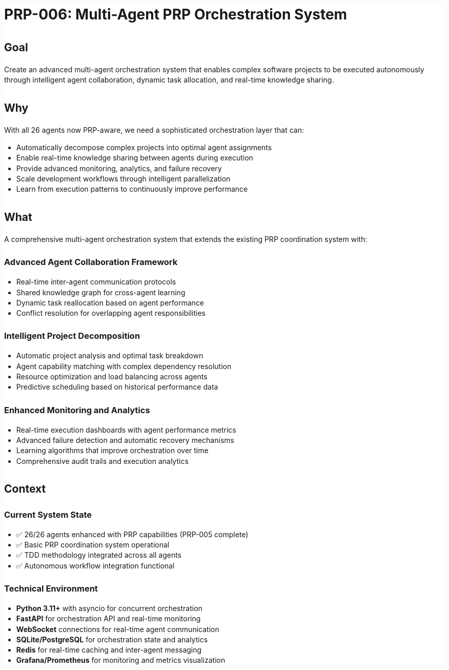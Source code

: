 # PRP-006: Multi-Agent PRP Orchestration System

## Goal
Create an advanced multi-agent orchestration system that enables complex software projects to be executed autonomously through intelligent agent collaboration, dynamic task allocation, and real-time knowledge sharing.

## Why
With all 26 agents now PRP-aware, we need a sophisticated orchestration layer that can:
- Automatically decompose complex projects into optimal agent assignments
- Enable real-time knowledge sharing between agents during execution
- Provide advanced monitoring, analytics, and failure recovery
- Scale development workflows through intelligent parallelization
- Learn from execution patterns to continuously improve performance

## What
A comprehensive multi-agent orchestration system that extends the existing PRP coordination system with:

### Advanced Agent Collaboration Framework
- Real-time inter-agent communication protocols
- Shared knowledge graph for cross-agent learning
- Dynamic task reallocation based on agent performance
- Conflict resolution for overlapping agent responsibilities

### Intelligent Project Decomposition
- Automatic project analysis and optimal task breakdown
- Agent capability matching with complex dependency resolution
- Resource optimization and load balancing across agents
- Predictive scheduling based on historical performance data

### Enhanced Monitoring and Analytics
- Real-time execution dashboards with agent performance metrics
- Advanced failure detection and automatic recovery mechanisms
- Learning algorithms that improve orchestration over time
- Comprehensive audit trails and execution analytics

## Context

### Current System State
- ✅ 26/26 agents enhanced with PRP capabilities (PRP-005 complete)
- ✅ Basic PRP coordination system operational
- ✅ TDD methodology integrated across all agents
- ✅ Autonomous workflow integration functional

### Technical Environment
- **Python 3.11+** with asyncio for concurrent orchestration
- **FastAPI** for orchestration API and real-time monitoring
- **WebSocket** connections for real-time agent communication
- **SQLite/PostgreSQL** for orchestration state and analytics
- **Redis** for real-time caching and inter-agent messaging
- **Grafana/Prometheus** for monitoring and metrics visualization
